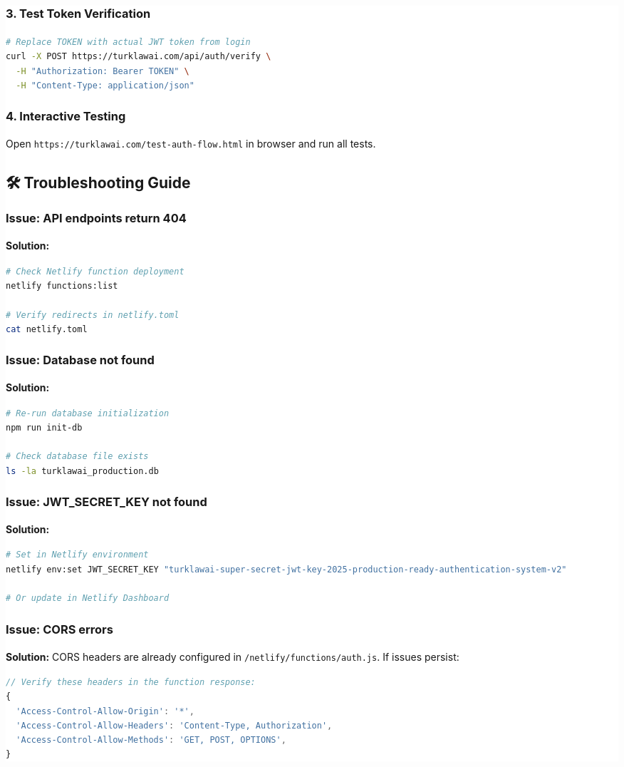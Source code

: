 ### 3. Test Token Verification
```bash
# Replace TOKEN with actual JWT token from login
curl -X POST https://turklawai.com/api/auth/verify \
  -H "Authorization: Bearer TOKEN" \
  -H "Content-Type: application/json"
```

### 4. Interactive Testing
Open `https://turklawai.com/test-auth-flow.html` in browser and run all tests.

## 🛠️ **Troubleshooting Guide**

### Issue: API endpoints return 404
**Solution:**
```bash
# Check Netlify function deployment
netlify functions:list

# Verify redirects in netlify.toml
cat netlify.toml
```

### Issue: Database not found
**Solution:**
```bash
# Re-run database initialization
npm run init-db

# Check database file exists
ls -la turklawai_production.db
```

### Issue: JWT_SECRET_KEY not found
**Solution:**
```bash
# Set in Netlify environment
netlify env:set JWT_SECRET_KEY "turklawai-super-secret-jwt-key-2025-production-ready-authentication-system-v2"

# Or update in Netlify Dashboard
```

### Issue: CORS errors
**Solution:** CORS headers are already configured in `/netlify/functions/auth.js`. If issues persist:
```javascript
// Verify these headers in the function response:
{
  'Access-Control-Allow-Origin': '*',
  'Access-Control-Allow-Headers': 'Content-Type, Authorization',
  'Access-Control-Allow-Methods': 'GET, POST, OPTIONS',
}
```
